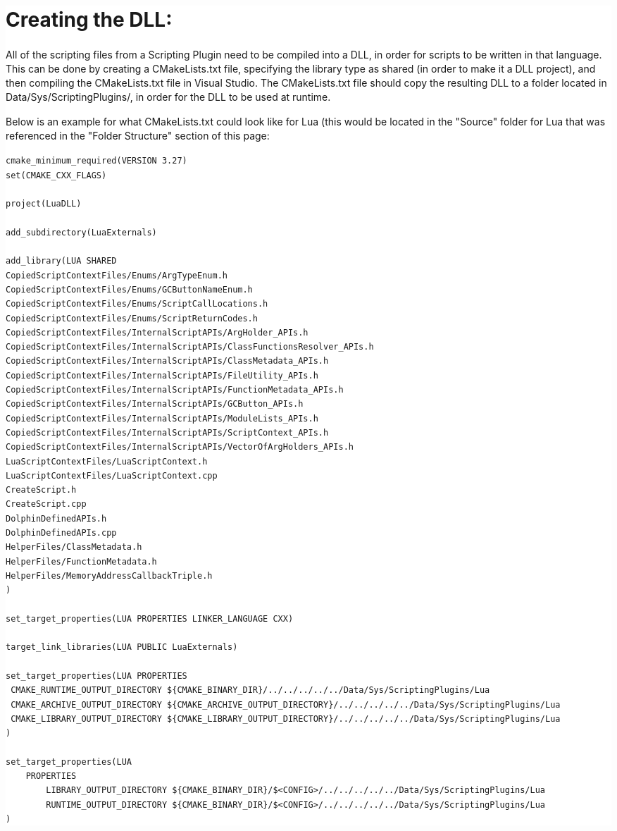 # Creating the DLL:

All of the scripting files from a Scripting Plugin need to be compiled into a DLL, in order for scripts to be written in that language. This can be done by creating a CMakeLists.txt file, specifying the library type as shared (in order to make it a DLL project), and then compiling the CMakeLists.txt file in Visual Studio. The CMakeLists.txt file should copy the resulting DLL to a folder located in Data/Sys/ScriptingPlugins/<LanguageName>, in order for the DLL to be used at runtime.

Below is an example for what CMakeLists.txt could look like for Lua (this would be located in the "Source" folder for Lua that was referenced in the "Folder Structure" section of this page:

```
cmake_minimum_required(VERSION 3.27)
set(CMAKE_CXX_FLAGS)

project(LuaDLL)

add_subdirectory(LuaExternals)

add_library(LUA SHARED
CopiedScriptContextFiles/Enums/ArgTypeEnum.h
CopiedScriptContextFiles/Enums/GCButtonNameEnum.h
CopiedScriptContextFiles/Enums/ScriptCallLocations.h
CopiedScriptContextFiles/Enums/ScriptReturnCodes.h
CopiedScriptContextFiles/InternalScriptAPIs/ArgHolder_APIs.h
CopiedScriptContextFiles/InternalScriptAPIs/ClassFunctionsResolver_APIs.h
CopiedScriptContextFiles/InternalScriptAPIs/ClassMetadata_APIs.h
CopiedScriptContextFiles/InternalScriptAPIs/FileUtility_APIs.h
CopiedScriptContextFiles/InternalScriptAPIs/FunctionMetadata_APIs.h
CopiedScriptContextFiles/InternalScriptAPIs/GCButton_APIs.h
CopiedScriptContextFiles/InternalScriptAPIs/ModuleLists_APIs.h
CopiedScriptContextFiles/InternalScriptAPIs/ScriptContext_APIs.h
CopiedScriptContextFiles/InternalScriptAPIs/VectorOfArgHolders_APIs.h
LuaScriptContextFiles/LuaScriptContext.h
LuaScriptContextFiles/LuaScriptContext.cpp
CreateScript.h
CreateScript.cpp
DolphinDefinedAPIs.h
DolphinDefinedAPIs.cpp
HelperFiles/ClassMetadata.h
HelperFiles/FunctionMetadata.h
HelperFiles/MemoryAddressCallbackTriple.h
)

set_target_properties(LUA PROPERTIES LINKER_LANGUAGE CXX)

target_link_libraries(LUA PUBLIC LuaExternals)

set_target_properties(LUA PROPERTIES 
 CMAKE_RUNTIME_OUTPUT_DIRECTORY ${CMAKE_BINARY_DIR}/../../../../../Data/Sys/ScriptingPlugins/Lua
 CMAKE_ARCHIVE_OUTPUT_DIRECTORY ${CMAKE_ARCHIVE_OUTPUT_DIRECTORY}/../../../../../Data/Sys/ScriptingPlugins/Lua
 CMAKE_LIBRARY_OUTPUT_DIRECTORY ${CMAKE_LIBRARY_OUTPUT_DIRECTORY}/../../../../../Data/Sys/ScriptingPlugins/Lua
)

set_target_properties(LUA
    PROPERTIES
        LIBRARY_OUTPUT_DIRECTORY ${CMAKE_BINARY_DIR}/$<CONFIG>/../../../../../Data/Sys/ScriptingPlugins/Lua
        RUNTIME_OUTPUT_DIRECTORY ${CMAKE_BINARY_DIR}/$<CONFIG>/../../../../../Data/Sys/ScriptingPlugins/Lua
)
```